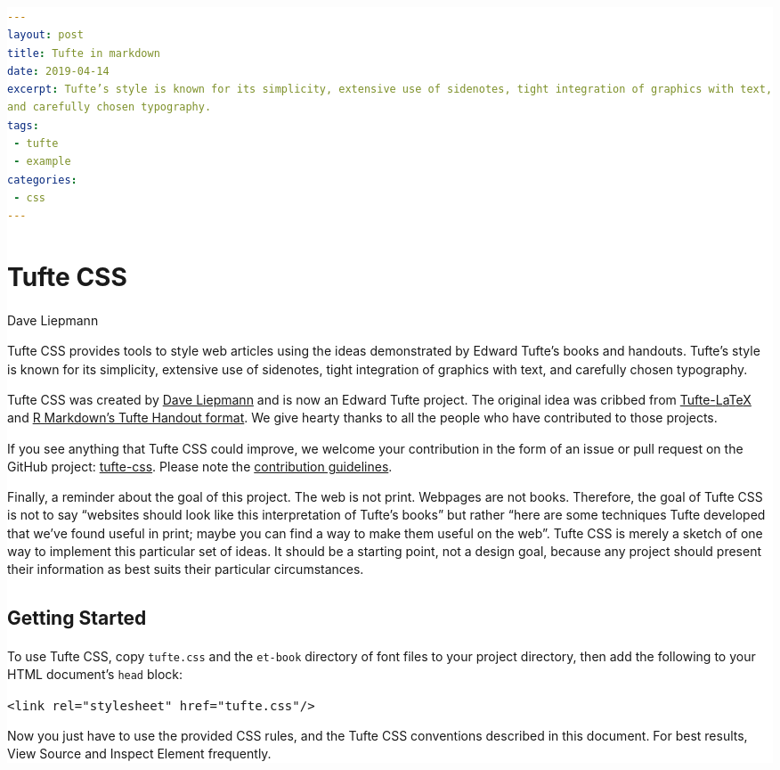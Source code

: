 ```yaml
---
layout: post
title: Tufte in markdown
date: 2019-04-14
excerpt: Tufte’s style is known for its simplicity, extensive use of sidenotes, tight integration of graphics with text, and carefully chosen typography.
tags: 
 - tufte
 - example
categories:
 - css
---
```

# Tufte CSS

Dave Liepmann

<section>

Tufte CSS provides tools to style web articles using the ideas demonstrated by Edward Tufte’s books and handouts. Tufte’s style is known for its simplicity, extensive use of sidenotes, tight integration of graphics with text, and carefully chosen typography.

Tufte CSS was created by [Dave Liepmann](http://www.daveliepmann.com) and is now an Edward Tufte project. The original idea was cribbed from [Tufte-<span class="latex">L<span class="latex-sup">a</span>T<span class="latex-sub">e</span>X</span>](https://tufte-latex.github.io/tufte-latex/) and [R Markdown’s Tufte Handout format](http://rmarkdown.rstudio.com/tufte_handout_format.html). We give hearty thanks to all the people who have contributed to those projects.

If you see anything that Tufte CSS could improve, we welcome your contribution in the form of an issue or pull request on the GitHub project: [tufte-css](https://github.com/edwardtufte/tufte-css). Please note the [contribution guidelines](https://github.com/edwardtufte/tufte-css#contributing).

Finally, a reminder about the goal of this project. The web is not print. Webpages are not books. Therefore, the goal of Tufte CSS is not to say “websites should look like this interpretation of Tufte’s books” but rather “here are some techniques Tufte developed that we’ve found useful in print; maybe you can find a way to make them useful on the web”. Tufte CSS is merely a sketch of one way to implement this particular set of ideas. It should be a starting point, not a design goal, because any project should present their information as best suits their particular circumstances.

</section>

<section>

## Getting Started

To use Tufte CSS, copy `tufte.css` and the `et-book` directory of font files to your project directory, then add the following to your HTML document’s `head` block:

<pre class="code">&lt;link rel="stylesheet" href="tufte.css"/&gt;</pre>


Now you just have to use the provided CSS rules, and the Tufte CSS conventions described in this document. For best results, View Source and Inspect Element frequently.
